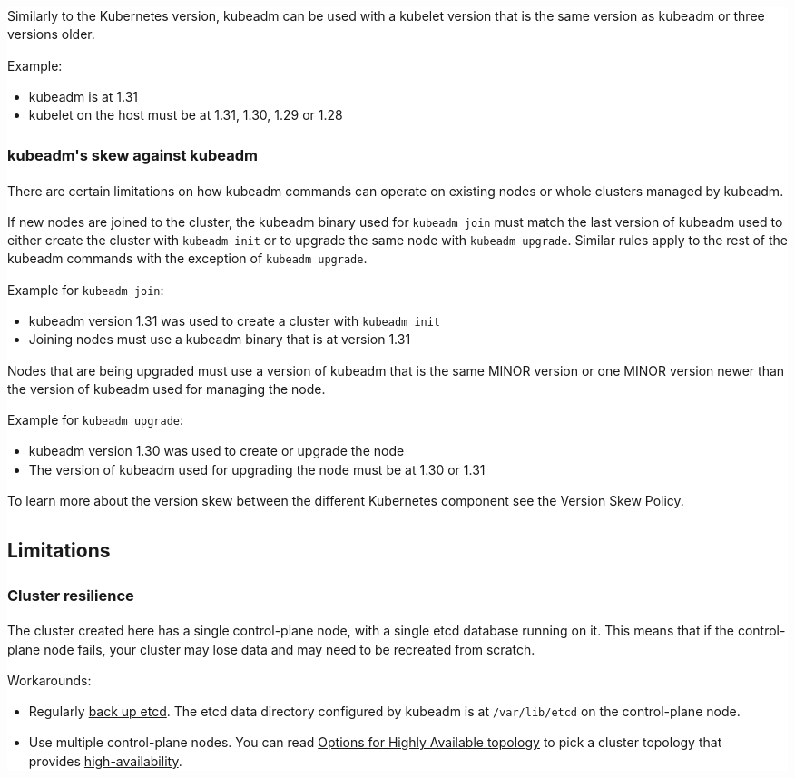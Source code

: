 Similarly to the Kubernetes version, kubeadm can be used with a kubelet version that is the same version as kubeadm or three versions older.

Example:

- kubeadm is at 1.31
- kubelet on the host must be at 1.31, 1.30, 1.29 or 1.28

### kubeadm's skew against kubeadm[](https://kubernetes.io/docs/setup/production-environment/tools/kubeadm/create-cluster-kubeadm/#kubeadm-s-skew-against-kubeadm)

There are certain limitations on how kubeadm commands can operate on existing nodes or whole clusters managed by kubeadm.

If new nodes are joined to the cluster, the kubeadm binary used for `kubeadm join` must match the last version of kubeadm used to either create the cluster with `kubeadm init` or to upgrade the same node with `kubeadm upgrade`. Similar rules apply to the rest of the kubeadm commands with the exception of `kubeadm upgrade`.

Example for `kubeadm join`:

- kubeadm version 1.31 was used to create a cluster with `kubeadm init`
- Joining nodes must use a kubeadm binary that is at version 1.31

Nodes that are being upgraded must use a version of kubeadm that is the same MINOR version or one MINOR version newer than the version of kubeadm used for managing the node.

Example for `kubeadm upgrade`:

- kubeadm version 1.30 was used to create or upgrade the node
- The version of kubeadm used for upgrading the node must be at 1.30 or 1.31

To learn more about the version skew between the different Kubernetes component see the [Version Skew Policy](https://kubernetes.io/releases/version-skew-policy/).

## Limitations[](https://kubernetes.io/docs/setup/production-environment/tools/kubeadm/create-cluster-kubeadm/#limitations)

### Cluster resilience[](https://kubernetes.io/docs/setup/production-environment/tools/kubeadm/create-cluster-kubeadm/#resilience)

The cluster created here has a single control-plane node, with a single etcd database running on it. This means that if the control-plane node fails, your cluster may lose data and may need to be recreated from scratch.

Workarounds:

- Regularly [back up etcd](https://etcd.io/docs/v3.5/op-guide/recovery/). The etcd data directory configured by kubeadm is at `/var/lib/etcd` on the control-plane node.
    
- Use multiple control-plane nodes. You can read [Options for Highly Available topology](https://kubernetes.io/docs/setup/production-environment/tools/kubeadm/ha-topology/) to pick a cluster topology that provides [high-availability](https://kubernetes.io/docs/setup/production-environment/tools/kubeadm/high-availability/).
    